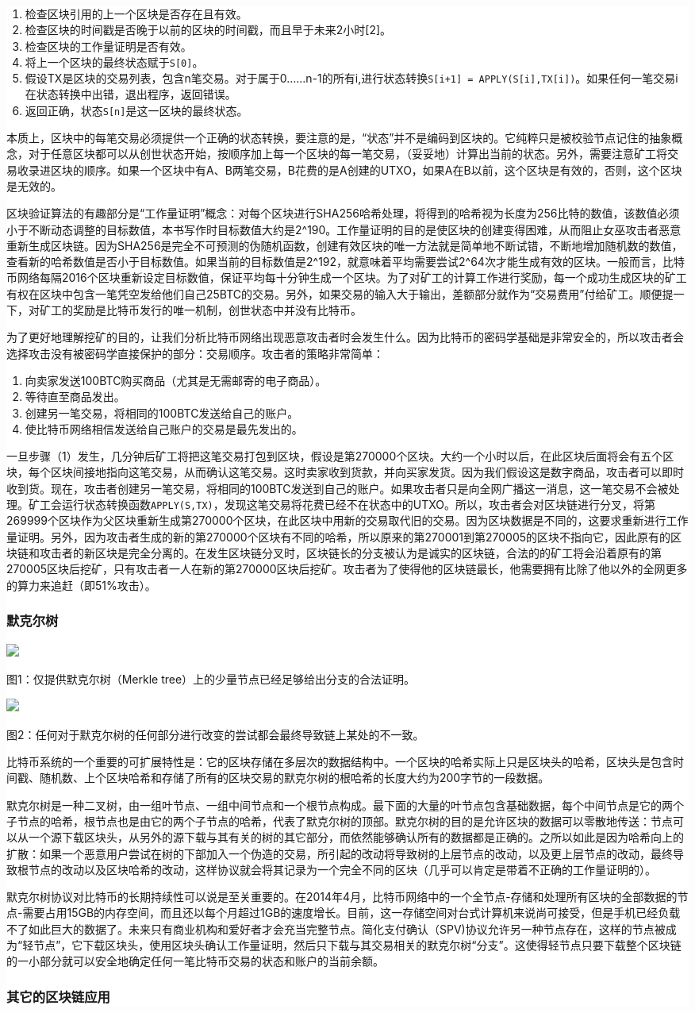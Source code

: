 1.	检查区块引用的上一个区块是否存在且有效。
2.	检查区块的时间戳是否晚于以前的区块的时间戳，而且早于未来2小时[2]。
3.	检查区块的工作量证明是否有效。
4.	将上一个区块的最终状态赋于`S[0]`。
5.	假设TX是区块的交易列表，包含n笔交易。对于属于0……n-1的所有i,进行状态转换`S[i+1] = APPLY(S[i],TX[i])`。如果任何一笔交易i在状态转换中出错，退出程序，返回错误。
6.	返回正确，状态`S[n]`是这一区块的最终状态。

本质上，区块中的每笔交易必须提供一个正确的状态转换，要注意的是，“状态”并不是编码到区块的。它纯粹只是被校验节点记住的抽象概念，对于任意区块都可以从创世状态开始，按顺序加上每一个区块的每一笔交易，（妥妥地）计算出当前的状态。另外，需要注意矿工将交易收录进区块的顺序。如果一个区块中有A、B两笔交易，B花费的是A创建的UTXO，如果A在B以前，这个区块是有效的，否则，这个区块是无效的。

区块验证算法的有趣部分是“工作量证明”概念：对每个区块进行SHA256哈希处理，将得到的哈希视为长度为256比特的数值，该数值必须小于不断动态调整的目标数值，本书写作时目标数值大约是2^190。工作量证明的目的是使区块的创建变得困难，从而阻止女巫攻击者恶意重新生成区块链。因为SHA256是完全不可预测的伪随机函数，创建有效区块的唯一方法就是简单地不断试错，不断地增加随机数的数值，查看新的哈希数值是否小于目标数值。如果当前的目标数值是2^192，就意味着平均需要尝试2^64次才能生成有效的区块。一般而言，比特币网络每隔2016个区块重新设定目标数值，保证平均每十分钟生成一个区块。为了对矿工的计算工作进行奖励，每一个成功生成区块的矿工有权在区块中包含一笔凭空发给他们自己25BTC的交易。另外，如果交易的输入大于输出，差额部分就作为“交易费用”付给矿工。顺便提一下，对矿工的奖励是比特币发行的唯一机制，创世状态中并没有比特币。

为了更好地理解挖矿的目的，让我们分析比特币网络出现恶意攻击者时会发生什么。因为比特币的密码学基础是非常安全的，所以攻击者会选择攻击没有被密码学直接保护的部分：交易顺序。攻击者的策略非常简单：

1.	向卖家发送100BTC购买商品（尤其是无需邮寄的电子商品）。
2.	等待直至商品发出。
3.	创建另一笔交易，将相同的100BTC发送给自己的账户。
4.	使比特币网络相信发送给自己账户的交易是最先发出的。

一旦步骤（1）发生，几分钟后矿工将把这笔交易打包到区块，假设是第270000个区块。大约一个小时以后，在此区块后面将会有五个区块，每个区块间接地指向这笔交易，从而确认这笔交易。这时卖家收到货款，并向买家发货。因为我们假设这是数字商品，攻击者可以即时收到货。现在，攻击者创建另一笔交易，将相同的100BTC发送到自己的账户。如果攻击者只是向全网广播这一消息，这一笔交易不会被处理。矿工会运行状态转换函数`APPLY(S,TX)`，发现这笔交易将花费已经不在状态中的UTXO。所以，攻击者会对区块链进行分叉，将第269999个区块作为父区块重新生成第270000个区块，在此区块中用新的交易取代旧的交易。因为区块数据是不同的，这要求重新进行工作量证明。另外，因为攻击者生成的新的第270000个区块有不同的哈希，所以原来的第270001到第270005的区块不指向它，因此原有的区块链和攻击者的新区块是完全分离的。在发生区块链分叉时，区块链长的分支被认为是诚实的区块链，合法的的矿工将会沿着原有的第270005区块后挖矿，只有攻击者一人在新的第270000区块后挖矿。攻击者为了使得他的区块链最长，他需要拥有比除了他以外的全网更多的算力来追赶（即51%攻击）。

### 默克尔树

![](https://raw.githubusercontent.com/ethereumbuilders/GitBook/master/en/vitalik-diagrams/spv1.png)

图1：仅提供默克尔树（Merkle tree）上的少量节点已经足够给出分支的合法证明。

![](https://raw.githubusercontent.com/ethereumbuilders/GitBook/master/en/vitalik-diagrams/spv2.png)

图2：任何对于默克尔树的任何部分进行改变的尝试都会最终导致链上某处的不一致。  

比特币系统的一个重要的可扩展特性是：它的区块存储在多层次的数据结构中。一个区块的哈希实际上只是区块头的哈希，区块头是包含时间戳、随机数、上个区块哈希和存储了所有的区块交易的默克尔树的根哈希的长度大约为200字节的一段数据。

默克尔树是一种二叉树，由一组叶节点、一组中间节点和一个根节点构成。最下面的大量的叶节点包含基础数据，每个中间节点是它的两个子节点的哈希，根节点也是由它的两个子节点的哈希，代表了默克尔树的顶部。默克尔树的目的是允许区块的数据可以零散地传送：节点可以从一个源下载区块头，从另外的源下载与其有关的树的其它部分，而依然能够确认所有的数据都是正确的。之所以如此是因为哈希向上的扩散：如果一个恶意用户尝试在树的下部加入一个伪造的交易，所引起的改动将导致树的上层节点的改动，以及更上层节点的改动，最终导致根节点的改动以及区块哈希的改动，这样协议就会将其记录为一个完全不同的区块（几乎可以肯定是带着不正确的工作量证明的）。

默克尔树协议对比特币的长期持续性可以说是至关重要的。在2014年4月，比特币网络中的一个全节点-存储和处理所有区块的全部数据的节点-需要占用15GB的内存空间，而且还以每个月超过1GB的速度增长。目前，这一存储空间对台式计算机来说尚可接受，但是手机已经负载不了如此巨大的数据了。未来只有商业机构和爱好者才会充当完整节点。简化支付确认（SPV)协议允许另一种节点存在，这样的节点被成为“轻节点”，它下载区块头，使用区块头确认工作量证明，然后只下载与其交易相关的默克尔树“分支”。这使得轻节点只要下载整个区块链的一小部分就可以安全地确定任何一笔比特币交易的状态和账户的当前余额。

### 其它的区块链应用
